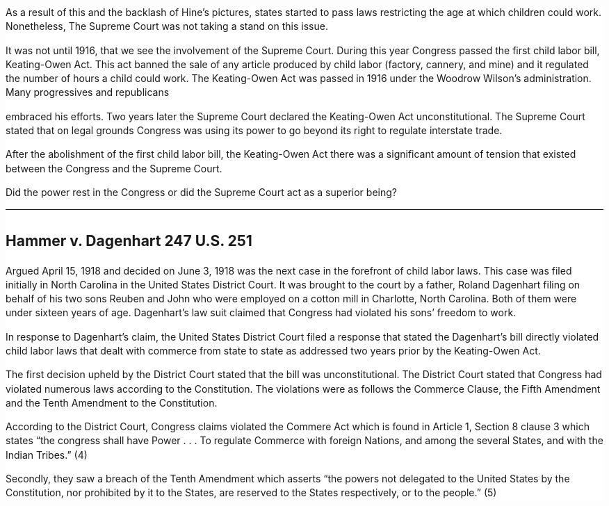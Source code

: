   As a result of this and the backlash of Hine’s pictures, states started to pass laws restricting the age at which children could work. Nonetheless, The Supreme Court was not taking a stand on this issue.
 </p>
<p>
  It was not until 1916, that we see the involvement of the Supreme Court. During this year Congress passed the first child labor bill, Keating-Owen Act. This act banned the sale of any article produced by child labor (factory, cannery, and mine) and it regulated the number of hours a child could work. The Keating-Owen Act was passed in 1916 under the Woodrow Wilson’s administration. Many progressives and republicans
 </p>
 <p>
  embraced his efforts. Two years later the Supreme Court declared the Keating-Owen Act unconstitutional. The Supreme Court stated that on legal grounds Congress was using its power to go beyond its right to regulate interstate trade.
 </p>
<p>
  After the abolishment of the first child labor bill, the Keating-Owen Act there was a significant amount of tension that existed between the Congress and the Supreme Court.
 </p>
 <p>
  Did the power rest in the Congress or did the Supreme Court act as a superior being?
 </p>

<hr/>
 <h2>
  Hammer v. Dagenhart 247 U.S. 251
 </h2>
 <p>
  Argued April 15, 1918 and decided on June 3, 1918 was the next case in the forefront of child labor laws. This case was filed initially in North Carolina in the United States District Court. It was brought to the court by a father, Roland Dagenhart filing on behalf of his two sons Reuben and John who were employed on a cotton mill in Charlotte, North Carolina. Both of them were under sixteen years of age. Dagenhart’s law suit claimed that Congress had violated his sons’ freedom to work.
 </p>
<p>
  In response to Dagenhart’s claim, the United States District Court filed a response that stated the Dagenhart’s bill directly violated child labor laws that dealt with commerce from state to state as addressed two years prior by the Keating-Owen Act.
 </p>
<p>
  The first decision upheld by the District Court stated that the bill was unconstitutional. The District Court stated that Congress had violated numerous laws according to the Constitution. The violations were as follows the Commerce Clause, the Fifth Amendment and the Tenth Amendment to the Constitution.
 </p>
<p>
  According to the District Court, Congress claims violated the Commere Act which is found in Article 1, Section 8 clause 3 which states “the congress shall have Power . . . To regulate Commerce with foreign Nations, and among the several States, and with the Indian Tribes.” (4)
 </p>
<p>
  Secondly, they saw a breach of the Tenth Amendment which asserts “the powers not delegated to the United States by the Constitution, nor prohibited by it to the States, are reserved to the States respectively, or to the people.” (5)
 </p>
<p>